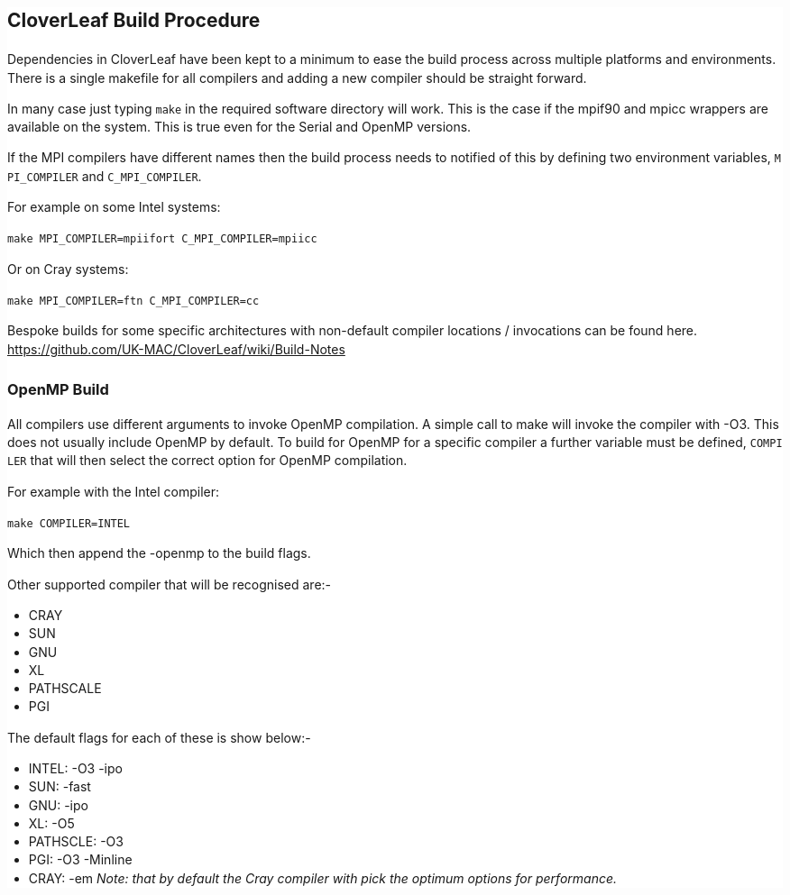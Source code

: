 ## CloverLeaf Build Procedure

Dependencies in CloverLeaf have been kept to a minimum to ease the build 
process across multiple platforms and environments. There is a single makefile 
for all compilers and adding a new compiler should be straight forward.

In many case just typing `make` in the required software directory will work. 
This is the case if the mpif90 and mpicc wrappers are available on the system. 
This is true even for the Serial and OpenMP versions.

If the MPI compilers have different names then the build process needs to 
notified of this by defining two environment variables, `MPI_COMPILER` and 
`C_MPI_COMPILER`. 

For example on some Intel systems:

`make MPI_COMPILER=mpiifort C_MPI_COMPILER=mpiicc`

Or on Cray systems:

`make MPI_COMPILER=ftn C_MPI_COMPILER=cc`

Bespoke builds for some specific architectures with non-default compiler locations / invocations can be found here.
https://github.com/UK-MAC/CloverLeaf/wiki/Build-Notes

### OpenMP Build

All compilers use different arguments to invoke OpenMP compilation. A simple 
call to make will invoke the compiler with -O3. This does not usually include 
OpenMP by default. To build for OpenMP for a specific compiler a further 
variable must be defined, `COMPILER` that will then select the correct option 
for OpenMP compilation. 

For example with the Intel compiler:

`make COMPILER=INTEL`

Which then append the -openmp to the build flags.

Other supported compiler that will be recognised are:-

* CRAY
* SUN
* GNU
* XL
* PATHSCALE
* PGI

The default flags for each of these is show below:-

* INTEL: -O3 -ipo
* SUN: -fast
* GNU: -ipo
* XL: -O5
* PATHSCLE: -O3
* PGI: -O3 -Minline
* CRAY: -em  _Note: that by default the Cray compiler with pick the optimum 
options for performance._
